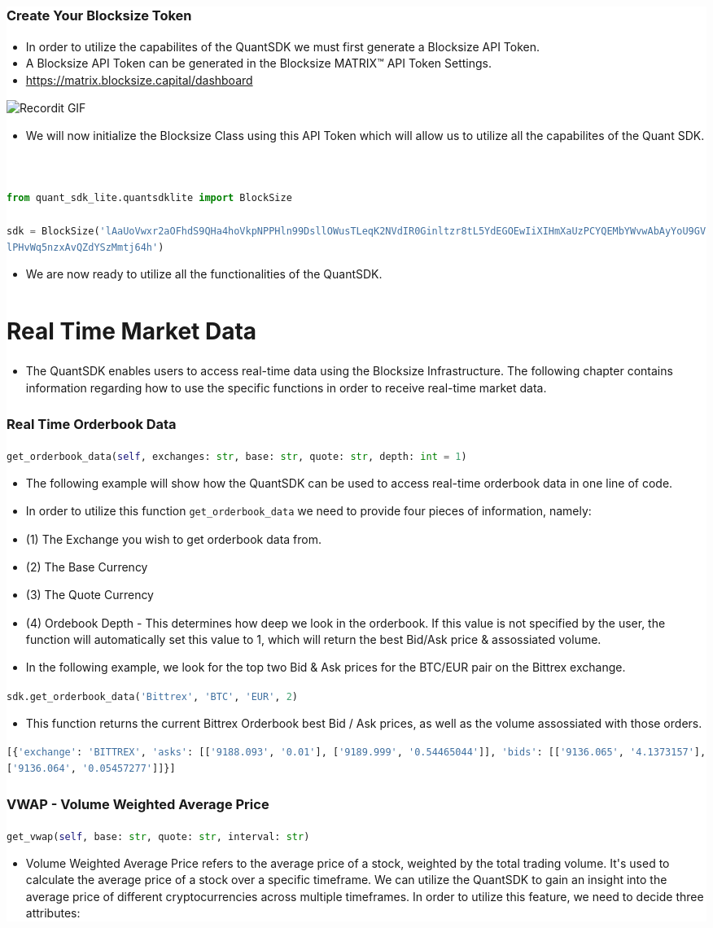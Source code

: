 ### Create Your Blocksize Token
 - In order to utilize the capabilites of the QuantSDK we must first generate a Blocksize API Token.
 - A Blocksize API Token can be generated in the Blocksize MATRIX™ API Token Settings.
 - https://matrix.blocksize.capital/dashboard
 
![Recordit GIF](https://recordit.co/8FlDpEcM74.gif)
- We will now initialize the Blocksize Class using this API Token which will allow us to
 utilize all the capabilites of the Quant SDK.
```python


from quant_sdk_lite.quantsdklite import BlockSize

sdk = BlockSize('lAaUoVwxr2aOFhdS9QHa4hoVkpNPPHln99DsllOWusTLeqK2NVdIR0Ginltzr8tL5YdEGOEwIiXIHmXaUzPCYQEMbYWvwAbAyYoU9GVlPHvWq5nzxAvQZdYSzMmtj64h')

```
- We are now ready to utilize all the functionalities of the QuantSDK.
#  Real Time Market Data
- The QuantSDK enables users to access real-time data using the Blocksize Infrastructure. The following chapter 
contains information regarding how to use the specific functions in order to receive real-time market data.
 
 ### Real Time Orderbook Data
 ```python
get_orderbook_data(self, exchanges: str, base: str, quote: str, depth: int = 1)
```
- The following example will show how the QuantSDK can be used to access real-time orderbook data in one line of code.
- In order to utilize this function `get_orderbook_data` we need to provide four pieces of information, namely:
- (1) The Exchange you wish to get orderbook data from.
- (2) The Base Currency
- (3) The Quote Currency
- (4) Ordebook Depth - This determines how deep we look in the orderbook. If this value is not specified by the user,
the function will automatically set this value to 1, which will return the best Bid/Ask price & assossiated volume.

- In the following example, we look for the top two Bid & Ask prices for the BTC/EUR pair on the Bittrex exchange.
 ```python
sdk.get_orderbook_data('Bittrex', 'BTC', 'EUR', 2)
```
- This function returns the current Bittrex Orderbook best Bid / Ask prices, 
as well as the volume assossiated with those orders.
 ```python
[{'exchange': 'BITTREX', 'asks': [['9188.093', '0.01'], ['9189.999', '0.54465044']], 'bids': [['9136.065', '4.1373157'], ['9136.064', '0.05457277']]}]
```
### VWAP - Volume Weighted Average Price
 ```python
get_vwap(self, base: str, quote: str, interval: str)
```
- Volume Weighted Average Price refers to the average price of a stock, weighted by the total trading volume.
It's used to calculate the average price of a stock over a specific timeframe. We can utilize the QuantSDK
to gain an insight into the average price of different cryptocurrencies across multiple timeframes. In order to utilize
this feature, we need to decide three attributes:

